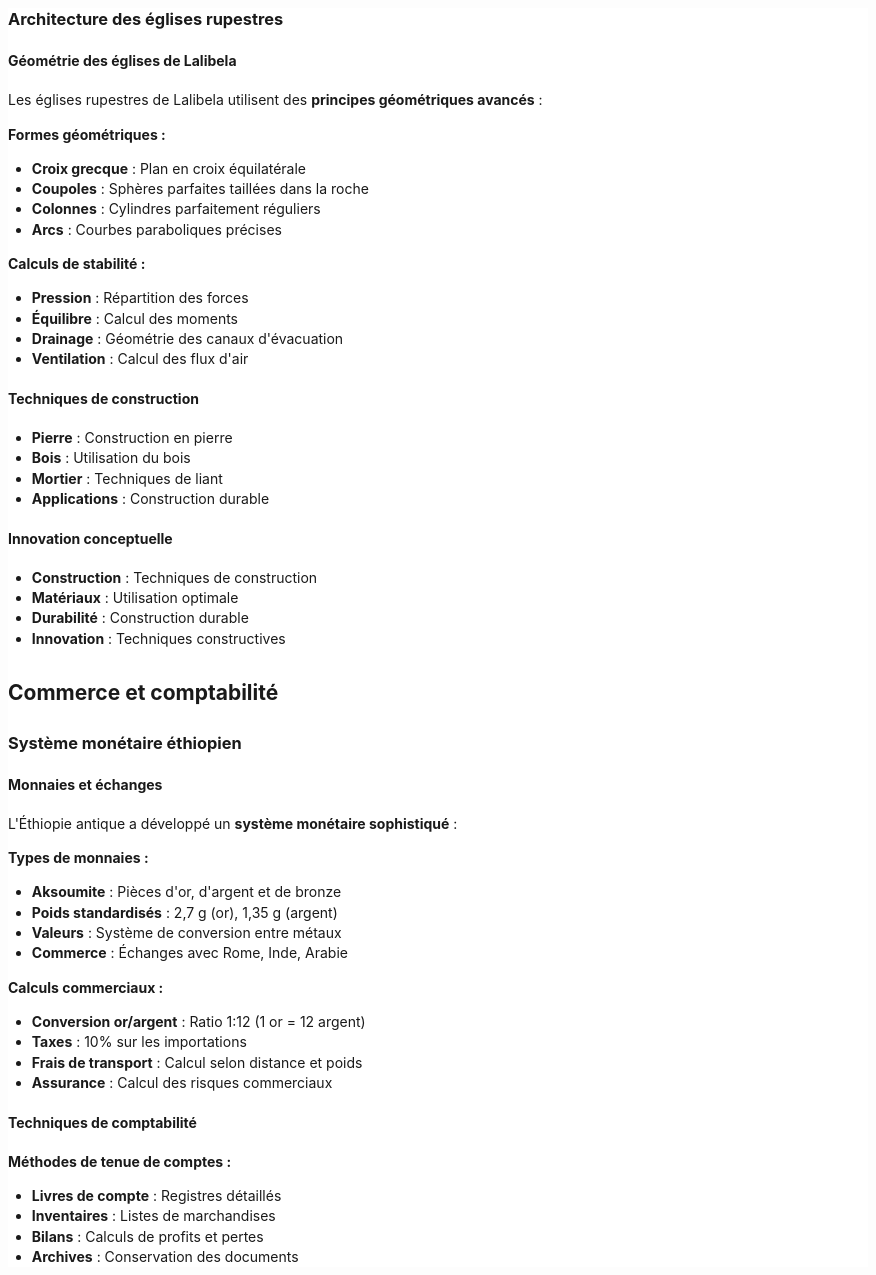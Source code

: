 ### **Architecture des églises rupestres**

#### **Géométrie des églises de Lalibela**
Les églises rupestres de Lalibela utilisent des **principes géométriques avancés** :

**Formes géométriques :**
- **Croix grecque** : Plan en croix équilatérale
- **Coupoles** : Sphères parfaites taillées dans la roche
- **Colonnes** : Cylindres parfaitement réguliers
- **Arcs** : Courbes paraboliques précises

**Calculs de stabilité :**
- **Pression** : Répartition des forces
- **Équilibre** : Calcul des moments
- **Drainage** : Géométrie des canaux d'évacuation
- **Ventilation** : Calcul des flux d'air

#### **Techniques de construction**
- **Pierre** : Construction en pierre
- **Bois** : Utilisation du bois
- **Mortier** : Techniques de liant
- **Applications** : Construction durable

#### **Innovation conceptuelle**
- **Construction** : Techniques de construction
- **Matériaux** : Utilisation optimale
- **Durabilité** : Construction durable
- **Innovation** : Techniques constructives

## Commerce et comptabilité

### **Système monétaire éthiopien**

#### **Monnaies et échanges**
L'Éthiopie antique a développé un **système monétaire sophistiqué** :

**Types de monnaies :**
- **Aksoumite** : Pièces d'or, d'argent et de bronze
- **Poids standardisés** : 2,7 g (or), 1,35 g (argent)
- **Valeurs** : Système de conversion entre métaux
- **Commerce** : Échanges avec Rome, Inde, Arabie

**Calculs commerciaux :**
- **Conversion or/argent** : Ratio 1:12 (1 or = 12 argent)
- **Taxes** : 10% sur les importations
- **Frais de transport** : Calcul selon distance et poids
- **Assurance** : Calcul des risques commerciaux

#### **Techniques de comptabilité**
**Méthodes de tenue de comptes :**
- **Livres de compte** : Registres détaillés
- **Inventaires** : Listes de marchandises
- **Bilans** : Calculs de profits et pertes
- **Archives** : Conservation des documents
